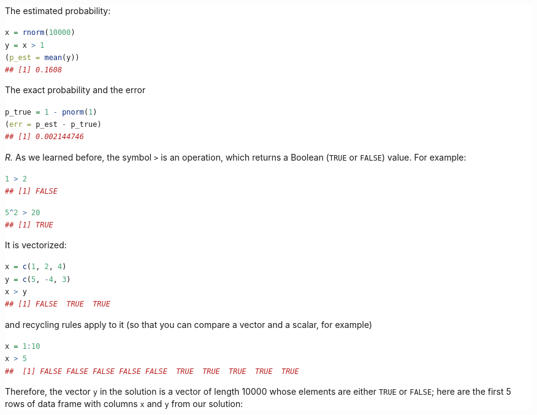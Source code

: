 <p class="solution">

The estimated probability:


```r
x = rnorm(10000)
y = x > 1
(p_est = mean(y))
## [1] 0.1608
```

The exact probability and the error


```r
p_true = 1 - pnorm(1)
(err = p_est - p_true)
## [1] 0.002144746
```

</p>

<div class="comments">

*R.* As we learned before,  the symbol `>` is an operation, which returns a Boolean (`TRUE` or `FALSE`) value. For example:


```r
1 > 2
## [1] FALSE
```

```r
5^2 > 20
## [1] TRUE
```

It is vectorized:


```r
x = c(1, 2, 4)
y = c(5, -4, 3)
x > y
## [1] FALSE  TRUE  TRUE
```

and recycling rules apply to it (so that you can compare a vector and a scalar, for example)


```r
x = 1:10
x > 5
##  [1] FALSE FALSE FALSE FALSE FALSE  TRUE  TRUE  TRUE  TRUE  TRUE
```

Therefore, the vector `y` in the solution is a vector of length $10000$ whose
elements are either `TRUE` or `FALSE`; here are the first 5 rows of data frame
with columns `x` and `y` from our solution:
